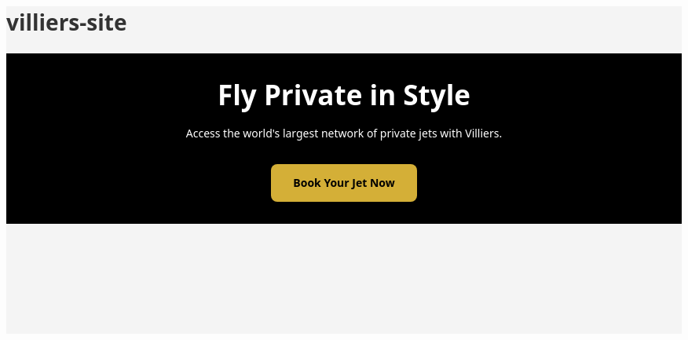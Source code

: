 # villiers-site
<!DOCTYPE html><html lang="en">
<head>
  <meta charset="UTF-8" />
  <meta name="viewport" content="width=device-width, initial-scale=1.0" />
  <meta name="description" content="Charter a private jet anywhere in the world with Villiers. Instant access to over 10,000 aircraft. Book luxury travel now." />
  <title>Fly Private with Villiers Jets</title>
  <style>
    body {
      margin: 0;
      font-family: 'Segoe UI', sans-serif;
      background-color: #f4f4f4;
      color: #333;
    }
    header {
      background-color: #000;
      color: #fff;
      padding: 2rem;
      text-align: center;
    }
    header h1 {
      margin: 0;
      font-size: 2.5rem;
    }
    .cta-button {
      display: inline-block;
      margin-top: 1rem;
      padding: 1rem 2rem;
      background-color: #d4af37;
      color: #000;
      text-decoration: none;
      font-weight: bold;
      border-radius: 8px;
    }
    .container {
      padding: 2rem;
      max-width: 1000px;
      margin: auto;
    }
    section {
      margin-bottom: 2rem;
    }
    h2 {
      color: #111;
    }
    footer {
      background-color: #000;
      color: #aaa;
      text-align: center;
      padding: 1rem;
    }
  </style>
</head>
<body>
  <header>
    <h1>Fly Private in Style</h1>
    <p>Access the world's largest network of private jets with Villiers.</p>
    <a class="cta-button" href="https://www.villiersjets.com/affiliates?id=10136" target="_blank">Book Your Jet Now</a>
  </header>  <div class="container">
    <section>